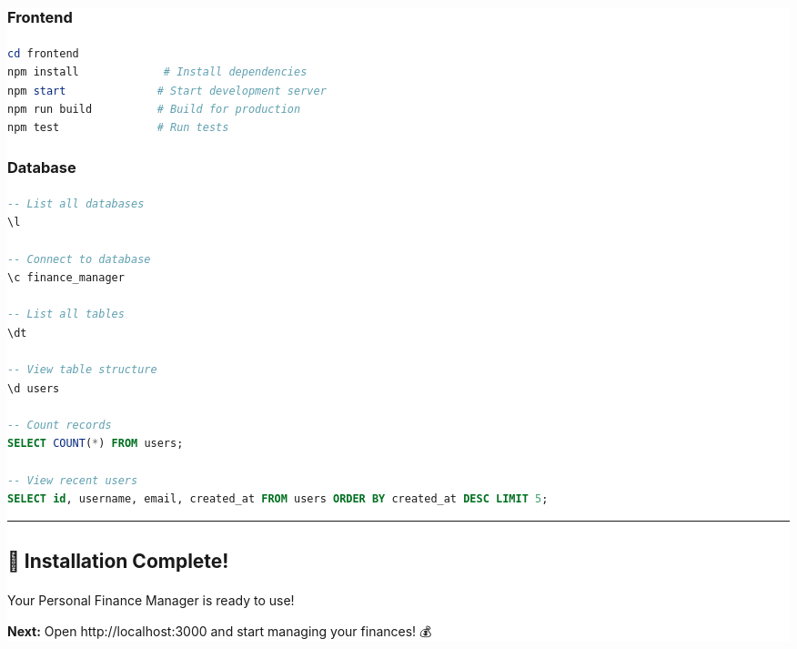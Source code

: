 ### Frontend
```powershell
cd frontend
npm install             # Install dependencies
npm start              # Start development server
npm run build          # Build for production
npm test               # Run tests
```

### Database
```sql
-- List all databases
\l

-- Connect to database
\c finance_manager

-- List all tables
\dt

-- View table structure
\d users

-- Count records
SELECT COUNT(*) FROM users;

-- View recent users
SELECT id, username, email, created_at FROM users ORDER BY created_at DESC LIMIT 5;
```

---

## 🎉 Installation Complete!

Your Personal Finance Manager is ready to use!

**Next:** Open http://localhost:3000 and start managing your finances! 💰

